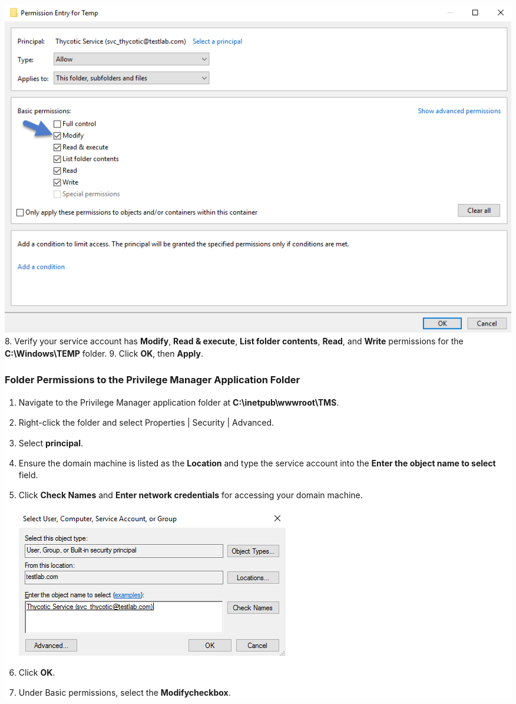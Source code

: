    ![Modify checkbox](images/ha/6d03f6d3d005dffdc3b44cef8605cf97.png)
8. Verify your service account has **Modify**, **Read & execute**, **List folder contents**, **Read**, and **Write** permissions for the **C:\Windows\TEMP** folder.
9. Click **OK**, then **Apply**.

### Folder Permissions to the Privilege Manager Application Folder

1. Navigate to the Privilege Manager application folder at **C:\inetpub\wwwroot\TMS**.
2. Right-click the folder and select Properties | Security | Advanced.
3. Select **principal**.
4. Ensure the domain machine is listed as the **Location** and type the service account into the **Enter the object name to select** field.
5. Click **Check Names** and **Enter network credentials** for accessing your domain machine.

   ![Check names](images/ha/5b1d8acf7a0ac20167639ddad63c37bd.png)
6. Click **OK**.
7. Under Basic permissions, select the **Modifycheckbox**.
